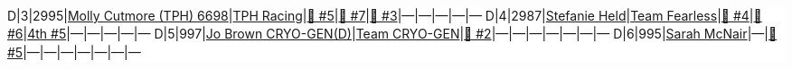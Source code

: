 D|3|2995|[Molly Cutmore \(TPH\) 6698](https://zwiftpower\.com/profile\.php?z=1164747)|[TPH Racing](https://zwiftpower\.com/team\.php?id=207)|[🥇 #5](https://zwiftpower.com/events.php?zid=166629)|[🥇 #7](https://zwiftpower.com/events.php?zid=173447)|[🥈 #3](https://zwiftpower.com/events.php?zid=159335)|—|—|—|—|—
D|4|2987|[Stefanie Held](https://zwiftpower\.com/profile\.php?z=536821)|[Team Fearless](https://zwiftpower\.com/team\.php?id=1677)|[🥈 #4](https://zwiftpower.com/events.php?zid=162692)|[🥈 #6](https://zwiftpower.com/events.php?zid=171936)|[4th #5](https://zwiftpower.com/events.php?zid=166629)|—|—|—|—|—
D|5|997|[Jo Brown CRYO\-GEN\(D\)](https://zwiftpower\.com/profile\.php?z=439963)|[Team CRYO\-GEN](https://zwiftpower\.com/team\.php?id=2740)|[🥈 #2](https://zwiftpower.com/events.php?zid=155629)|—|—|—|—|—|—|—
D|6|995|[Sarah McNair](https://zwiftpower\.com/profile\.php?z=1032310)|—|[🥉 #5](https://zwiftpower.com/events.php?zid=166629)|—|—|—|—|—|—|—

